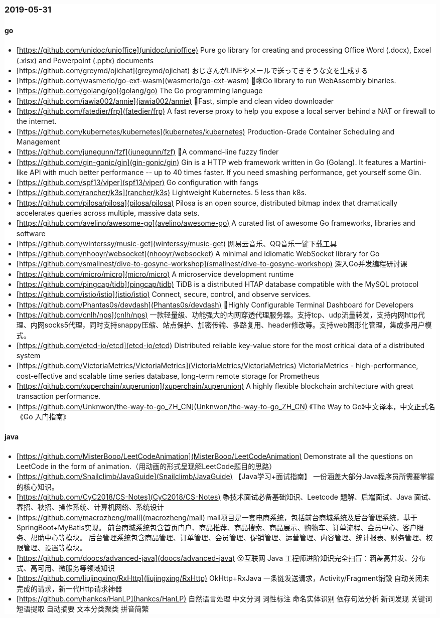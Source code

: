 ### 2019-05-31

#### go
* [https://github.com/unidoc/unioffice](unidoc/unioffice) Pure go library for creating and processing Office Word (.docx), Excel (.xlsx) and Powerpoint (.pptx) documents
* [https://github.com/greymd/ojichat](greymd/ojichat) おじさんがLINEやメールで送ってきそうな文を生成する
* [https://github.com/wasmerio/go-ext-wasm](wasmerio/go-ext-wasm) 🐹🕸️Go library to run WebAssembly binaries.
* [https://github.com/golang/go](golang/go) The Go programming language
* [https://github.com/iawia002/annie](iawia002/annie) 👾Fast, simple and clean video downloader
* [https://github.com/fatedier/frp](fatedier/frp) A fast reverse proxy to help you expose a local server behind a NAT or firewall to the internet.
* [https://github.com/kubernetes/kubernetes](kubernetes/kubernetes) Production-Grade Container Scheduling and Management
* [https://github.com/junegunn/fzf](junegunn/fzf) 🌸A command-line fuzzy finder
* [https://github.com/gin-gonic/gin](gin-gonic/gin) Gin is a HTTP web framework written in Go (Golang). It features a Martini-like API with much better performance -- up to 40 times faster. If you need smashing performance, get yourself some Gin.
* [https://github.com/spf13/viper](spf13/viper) Go configuration with fangs
* [https://github.com/rancher/k3s](rancher/k3s) Lightweight Kubernetes. 5 less than k8s.
* [https://github.com/pilosa/pilosa](pilosa/pilosa) Pilosa is an open source, distributed bitmap index that dramatically accelerates queries across multiple, massive data sets.
* [https://github.com/avelino/awesome-go](avelino/awesome-go) A curated list of awesome Go frameworks, libraries and software
* [https://github.com/winterssy/music-get](winterssy/music-get) 网易云音乐、QQ音乐一键下载工具
* [https://github.com/nhooyr/websocket](nhooyr/websocket) A minimal and idiomatic WebSocket library for Go
* [https://github.com/smallnest/dive-to-gosync-workshop](smallnest/dive-to-gosync-workshop) 深入Go并发编程研讨课
* [https://github.com/micro/micro](micro/micro) A microservice development runtime
* [https://github.com/pingcap/tidb](pingcap/tidb) TiDB is a distributed HTAP database compatible with the MySQL protocol
* [https://github.com/istio/istio](istio/istio) Connect, secure, control, and observe services.
* [https://github.com/Phantas0s/devdash](Phantas0s/devdash) 🍱Highly Configurable Terminal Dashboard for Developers
* [https://github.com/cnlh/nps](cnlh/nps) 一款轻量级、功能强大的内网穿透代理服务器。支持tcp、udp流量转发，支持内网http代理、内网socks5代理，同时支持snappy压缩、站点保护、加密传输、多路复用、header修改等。支持web图形化管理，集成多用户模式。
* [https://github.com/etcd-io/etcd](etcd-io/etcd) Distributed reliable key-value store for the most critical data of a distributed system
* [https://github.com/VictoriaMetrics/VictoriaMetrics](VictoriaMetrics/VictoriaMetrics) VictoriaMetrics - high-performance, cost-effective and scalable time series database, long-term remote storage for Prometheus
* [https://github.com/xuperchain/xuperunion](xuperchain/xuperunion) A highly flexible blockchain architecture with great transaction performance.
* [https://github.com/Unknwon/the-way-to-go_ZH_CN](Unknwon/the-way-to-go_ZH_CN) 《The Way to Go》中文译本，中文正式名《Go 入门指南》

#### java
* [https://github.com/MisterBooo/LeetCodeAnimation](MisterBooo/LeetCodeAnimation) Demonstrate all the questions on LeetCode in the form of animation.（用动画的形式呈现解LeetCode题目的思路）
* [https://github.com/Snailclimb/JavaGuide](Snailclimb/JavaGuide) 【Java学习+面试指南】 一份涵盖大部分Java程序员所需要掌握的核心知识。
* [https://github.com/CyC2018/CS-Notes](CyC2018/CS-Notes) 📚技术面试必备基础知识、Leetcode 题解、后端面试、Java 面试、春招、秋招、操作系统、计算机网络、系统设计
* [https://github.com/macrozheng/mall](macrozheng/mall) mall项目是一套电商系统，包括前台商城系统及后台管理系统，基于SpringBoot+MyBatis实现。 前台商城系统包含首页门户、商品推荐、商品搜索、商品展示、购物车、订单流程、会员中心、客户服务、帮助中心等模块。 后台管理系统包含商品管理、订单管理、会员管理、促销管理、运营管理、内容管理、统计报表、财务管理、权限管理、设置等模块。
* [https://github.com/doocs/advanced-java](doocs/advanced-java) 😮互联网 Java 工程师进阶知识完全扫盲：涵盖高并发、分布式、高可用、微服务等领域知识
* [https://github.com/liujingxing/RxHttp](liujingxing/RxHttp) OkHttp+RxJava 一条链发送请求，Activity/Fragment销毁 自动关闭未完成的请求，新一代Http请求神器
* [https://github.com/hankcs/HanLP](hankcs/HanLP) 自然语言处理 中文分词 词性标注 命名实体识别 依存句法分析 新词发现 关键词短语提取 自动摘要 文本分类聚类 拼音简繁